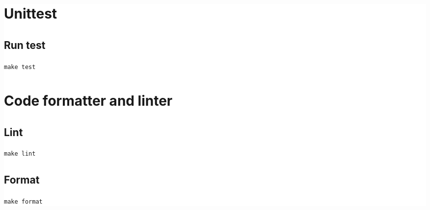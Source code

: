 
# Unittest

## Run test

```
make test
```

# Code formatter and linter

## Lint

```
make lint
```

## Format

```
make format
```
